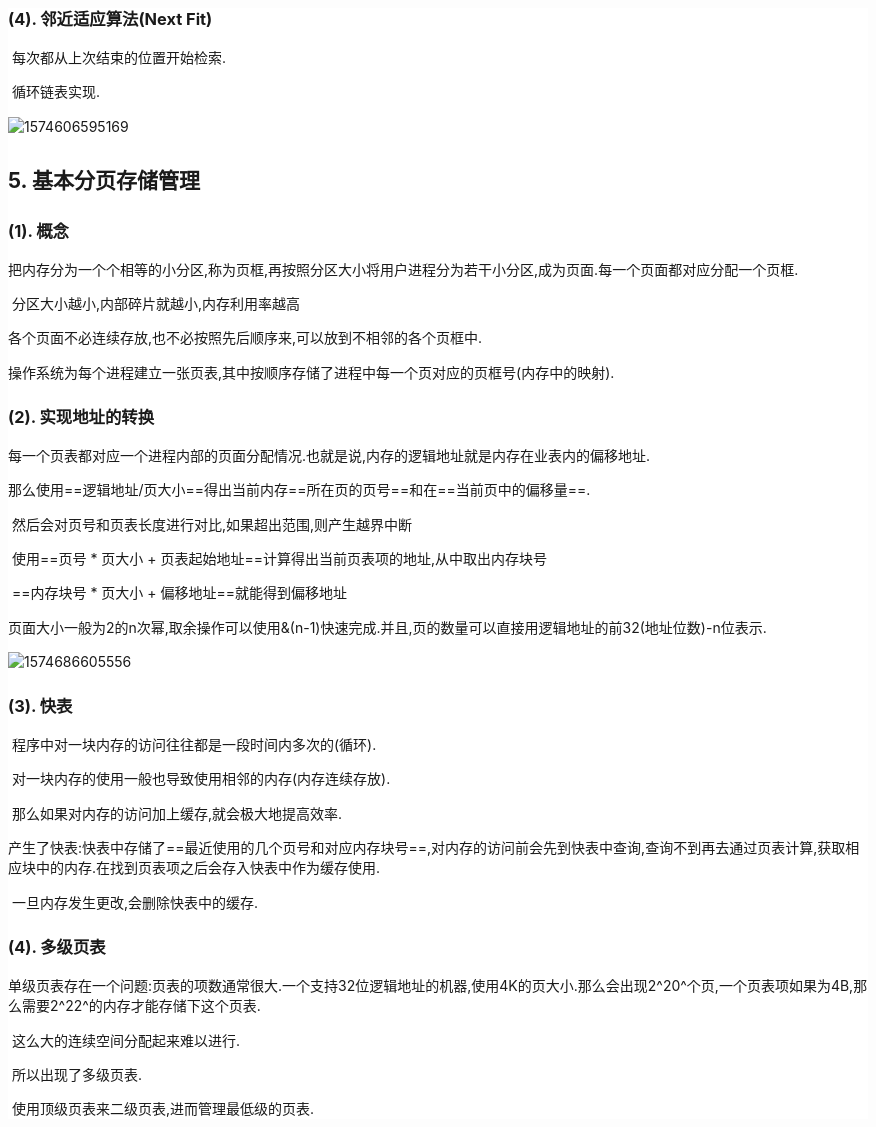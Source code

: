 ### (4). 邻近适应算法(Next Fit)

​		每次都从上次结束的位置开始检索.

​		循环链表实现.

![1574606595169](http://benjaminlee.cn:8989/hello/images/1574606595169.png)

## 5. 基本分页存储管理

### (1). 概念

​		把内存分为一个个相等的小分区,称为页框,再按照分区大小将用户进程分为若干小分区,成为页面.每一个页面都对应分配一个页框.

​		分区大小越小,内部碎片就越小,内存利用率越高

​		各个页面不必连续存放,也不必按照先后顺序来,可以放到不相邻的各个页框中.

​		操作系统为每个进程建立一张页表,其中按顺序存储了进程中每一个页对应的页框号(内存中的映射).

### (2). 实现地址的转换

​		每一个页表都对应一个进程内部的页面分配情况.也就是说,内存的逻辑地址就是内存在业表内的偏移地址.

​		那么使用==逻辑地址/页大小==得出当前内存==所在页的页号==和在==当前页中的偏移量==.

​		然后会对页号和页表长度进行对比,如果超出范围,则产生越界中断

​		使用==页号 * 页大小 + 页表起始地址==计算得出当前页表项的地址,从中取出内存块号

​		==内存块号 * 页大小 + 偏移地址==就能得到偏移地址

​		页面大小一般为2的n次幂,取余操作可以使用&(n-1)快速完成.并且,页的数量可以直接用逻辑地址的前32(地址位数)-n位表示.

![1574686605556](http://benjaminlee.cn:8989/hello/images/1574686605556.png)

### (3). 快表

​		程序中对一块内存的访问往往都是一段时间内多次的(循环).

​		对一块内存的使用一般也导致使用相邻的内存(内存连续存放).

​		那么如果对内存的访问加上缓存,就会极大地提高效率.

​		产生了快表:快表中存储了==最近使用的几个页号和对应内存块号==,对内存的访问前会先到快表中查询,查询不到再去通过页表计算,获取相应块中的内存.在找到页表项之后会存入快表中作为缓存使用.

​		一旦内存发生更改,会删除快表中的缓存.

### (4). 多级页表

​		单级页表存在一个问题:页表的项数通常很大.一个支持32位逻辑地址的机器,使用4K的页大小.那么会出现2^20^个页,一个页表项如果为4B,那么需要2^22^的内存才能存储下这个页表.

​		这么大的连续空间分配起来难以进行.

​		所以出现了多级页表.

​		使用顶级页表来二级页表,进而管理最低级的页表.
